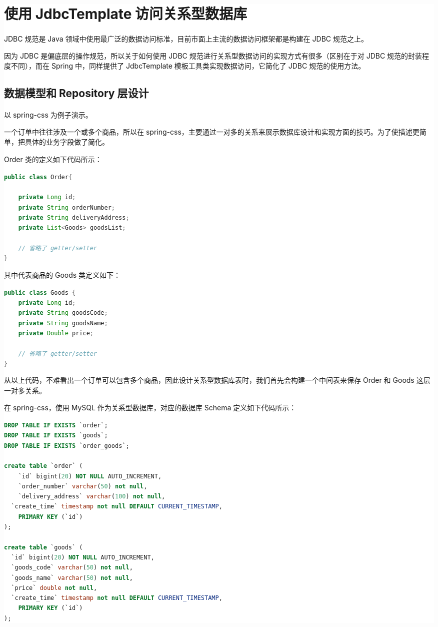# 使用 JdbcTemplate 访问关系型数据库


JDBC 规范是 Java 领域中使用最广泛的数据访问标准，目前市面上主流的数据访问框架都是构建在 JDBC 规范之上。

因为 JDBC 是偏底层的操作规范，所以关于如何使用 JDBC 规范进行关系型数据访问的实现方式有很多（区别在于对 JDBC 规范的封装程度不同），而在 Spring 中，同样提供了 JdbcTemplate 模板工具类实现数据访问，它简化了 JDBC 规范的使用方法。

## 数据模型和 Repository 层设计

以 spring-css 为例子演示。

一个订单中往往涉及一个或多个商品，所以在 spring-css，主要通过一对多的关系来展示数据库设计和实现方面的技巧。为了使描述更简单，把具体的业务字段做了简化。

Order 类的定义如下代码所示：
```java
public class Order{
	
	private Long id;	
	private String orderNumber;
	private String deliveryAddress;
	private List<Goods> goodsList;		
	
    // 省略了 getter/setter
}

```

其中代表商品的 Goods 类定义如下：
```java
public class Goods {
	private Long id;	
	private String goodsCode;
	private String goodsName;
	private Double price;
	
    // 省略了 getter/setter
}

```

从以上代码，不难看出一个订单可以包含多个商品，因此设计关系型数据库表时，我们首先会构建一个中间表来保存 Order 和 Goods 这层一对多关系。

在 spring-css，使用 MySQL 作为关系型数据库，对应的数据库 Schema 定义如下代码所示：
```sql
DROP TABLE IF EXISTS `order`;
DROP TABLE IF EXISTS `goods`;
DROP TABLE IF EXISTS `order_goods`;

create table `order` (
	`id` bigint(20) NOT NULL AUTO_INCREMENT,
	`order_number` varchar(50) not null,
	`delivery_address` varchar(100) not null,
  `create_time` timestamp not null DEFAULT CURRENT_TIMESTAMP,
	PRIMARY KEY (`id`)
);

create table `goods` (
  `id` bigint(20) NOT NULL AUTO_INCREMENT,
  `goods_code` varchar(50) not null,
  `goods_name` varchar(50) not null,
  `price` double not null,
  `create_time` timestamp not null DEFAULT CURRENT_TIMESTAMP,
	PRIMARY KEY (`id`)
);

```